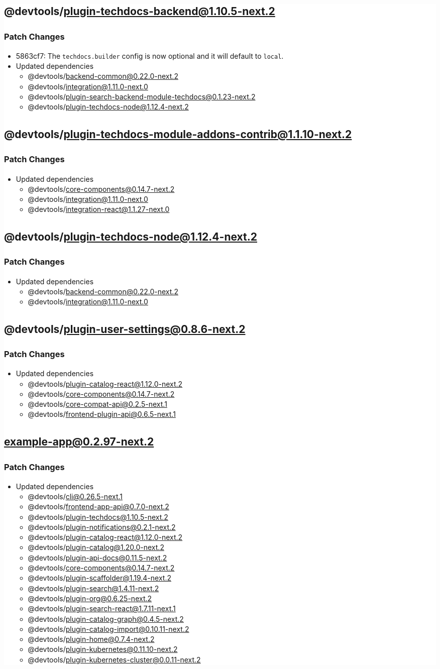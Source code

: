 ## @devtools/plugin-techdocs-backend@1.10.5-next.2

### Patch Changes

- 5863cf7: The `techdocs.builder` config is now optional and it will default to `local`.
- Updated dependencies
  - @devtools/backend-common@0.22.0-next.2
  - @devtools/integration@1.11.0-next.0
  - @devtools/plugin-search-backend-module-techdocs@0.1.23-next.2
  - @devtools/plugin-techdocs-node@1.12.4-next.2

## @devtools/plugin-techdocs-module-addons-contrib@1.1.10-next.2

### Patch Changes

- Updated dependencies
  - @devtools/core-components@0.14.7-next.2
  - @devtools/integration@1.11.0-next.0
  - @devtools/integration-react@1.1.27-next.0

## @devtools/plugin-techdocs-node@1.12.4-next.2

### Patch Changes

- Updated dependencies
  - @devtools/backend-common@0.22.0-next.2
  - @devtools/integration@1.11.0-next.0

## @devtools/plugin-user-settings@0.8.6-next.2

### Patch Changes

- Updated dependencies
  - @devtools/plugin-catalog-react@1.12.0-next.2
  - @devtools/core-components@0.14.7-next.2
  - @devtools/core-compat-api@0.2.5-next.1
  - @devtools/frontend-plugin-api@0.6.5-next.1

## example-app@0.2.97-next.2

### Patch Changes

- Updated dependencies
  - @devtools/cli@0.26.5-next.1
  - @devtools/frontend-app-api@0.7.0-next.2
  - @devtools/plugin-techdocs@1.10.5-next.2
  - @devtools/plugin-notifications@0.2.1-next.2
  - @devtools/plugin-catalog-react@1.12.0-next.2
  - @devtools/plugin-catalog@1.20.0-next.2
  - @devtools/plugin-api-docs@0.11.5-next.2
  - @devtools/core-components@0.14.7-next.2
  - @devtools/plugin-scaffolder@1.19.4-next.2
  - @devtools/plugin-search@1.4.11-next.2
  - @devtools/plugin-org@0.6.25-next.2
  - @devtools/plugin-search-react@1.7.11-next.1
  - @devtools/plugin-catalog-graph@0.4.5-next.2
  - @devtools/plugin-catalog-import@0.10.11-next.2
  - @devtools/plugin-home@0.7.4-next.2
  - @devtools/plugin-kubernetes@0.11.10-next.2
  - @devtools/plugin-kubernetes-cluster@0.0.11-next.2